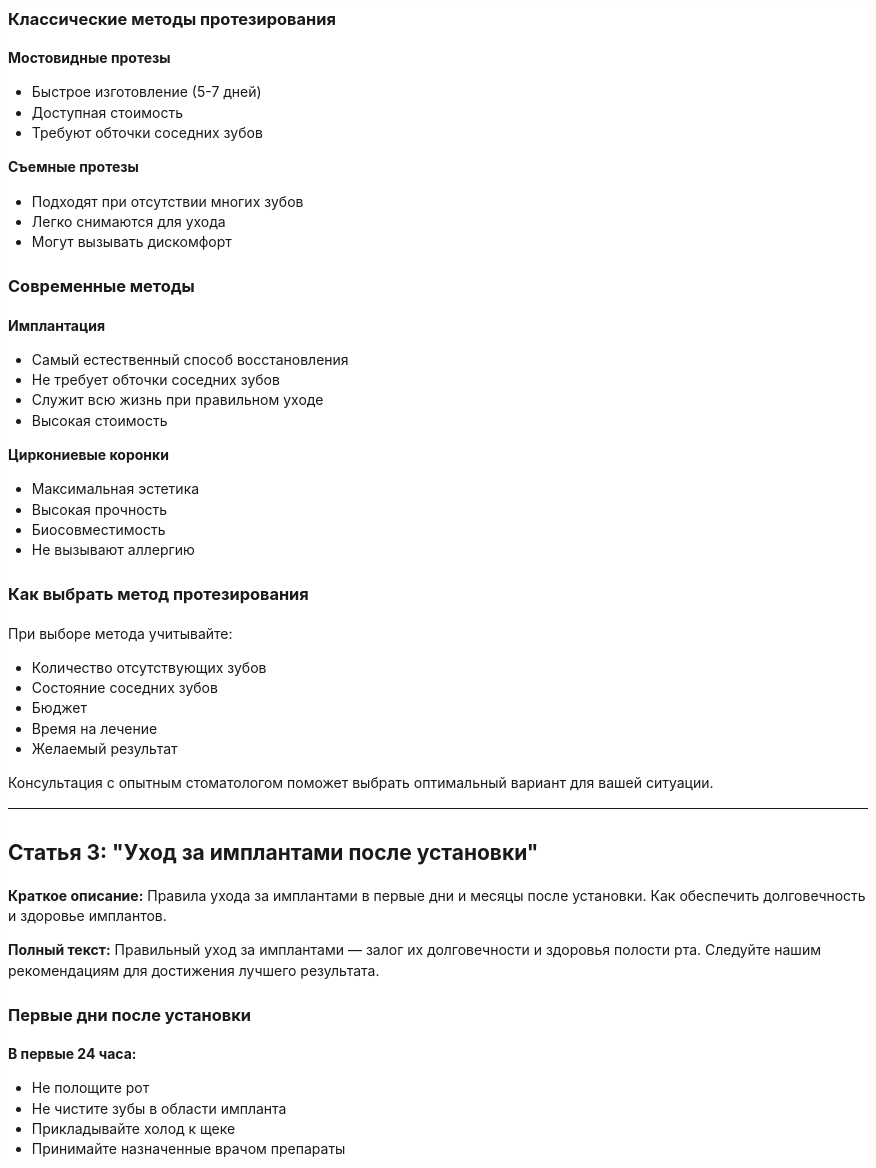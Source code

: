 ### Классические методы протезирования

**Мостовидные протезы**
- Быстрое изготовление (5-7 дней)
- Доступная стоимость
- Требуют обточки соседних зубов

**Съемные протезы**
- Подходят при отсутствии многих зубов
- Легко снимаются для ухода
- Могут вызывать дискомфорт

### Современные методы

**Имплантация**
- Самый естественный способ восстановления
- Не требует обточки соседних зубов
- Служит всю жизнь при правильном уходе
- Высокая стоимость

**Циркониевые коронки**
- Максимальная эстетика
- Высокая прочность
- Биосовместимость
- Не вызывают аллергию

### Как выбрать метод протезирования

При выборе метода учитывайте:
- Количество отсутствующих зубов
- Состояние соседних зубов
- Бюджет
- Время на лечение
- Желаемый результат

Консультация с опытным стоматологом поможет выбрать оптимальный вариант для вашей ситуации.

---

## Статья 3: "Уход за имплантами после установки"

**Краткое описание:** Правила ухода за имплантами в первые дни и месяцы после установки. Как обеспечить долговечность и здоровье имплантов.

**Полный текст:**
Правильный уход за имплантами — залог их долговечности и здоровья полости рта. Следуйте нашим рекомендациям для достижения лучшего результата.

### Первые дни после установки

**В первые 24 часа:**
- Не полощите рот
- Не чистите зубы в области импланта
- Прикладывайте холод к щеке
- Принимайте назначенные врачом препараты
